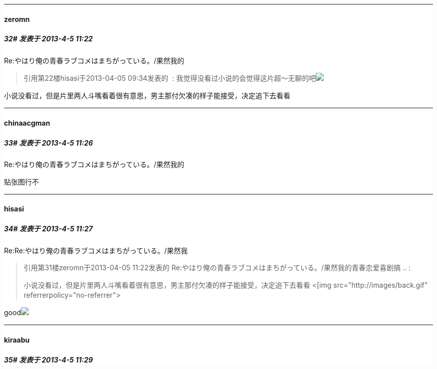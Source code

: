 





*****

####  zeromn  
##### 32#       发表于 2013-4-5 11:22

Re:やはり俺の青春ラブコメはまちがっている。/果然我的


<blockquote>引用第22楼hisasi于2013-04-05 09:34发表的  :
我觉得没看过小说的会觉得这片超～无聊的吧<img src="https://static.saraba1st.com/image/smiley/face/191.gif" referrerpolicy="no-referrer"></blockquote>
小说没看过，但是片里两人斗嘴看着很有意思，男主那付欠凑的样子能接受，决定追下去看看







*****

####  chinaacgman  
##### 33#       发表于 2013-4-5 11:26

Re:やはり俺の青春ラブコメはまちがっている。/果然我的



贴张图行不







*****

####  hisasi  
##### 34#       发表于 2013-4-5 11:27

Re:Re:やはり俺の青春ラブコメはまちがっている。/果然我


<blockquote>引用第31楼zeromn于2013-04-05 11:22发表的 Re:やはり俺の青春ラブコメはまちがっている。/果然我的青春恋爱喜剧搞 .. :


小说没看过，但是片里两人斗嘴看着很有意思，男主那付欠凑的样子能接受，决定追下去看看 <[img src="http://images/back.gif" referrerpolicy="no-referrer"></blockquote>


good<img src="https://static.saraba1st.com/image/smiley/face/119.gif" referrerpolicy="no-referrer">







*****

####  kiraabu  
##### 35#       发表于 2013-4-5 11:29
